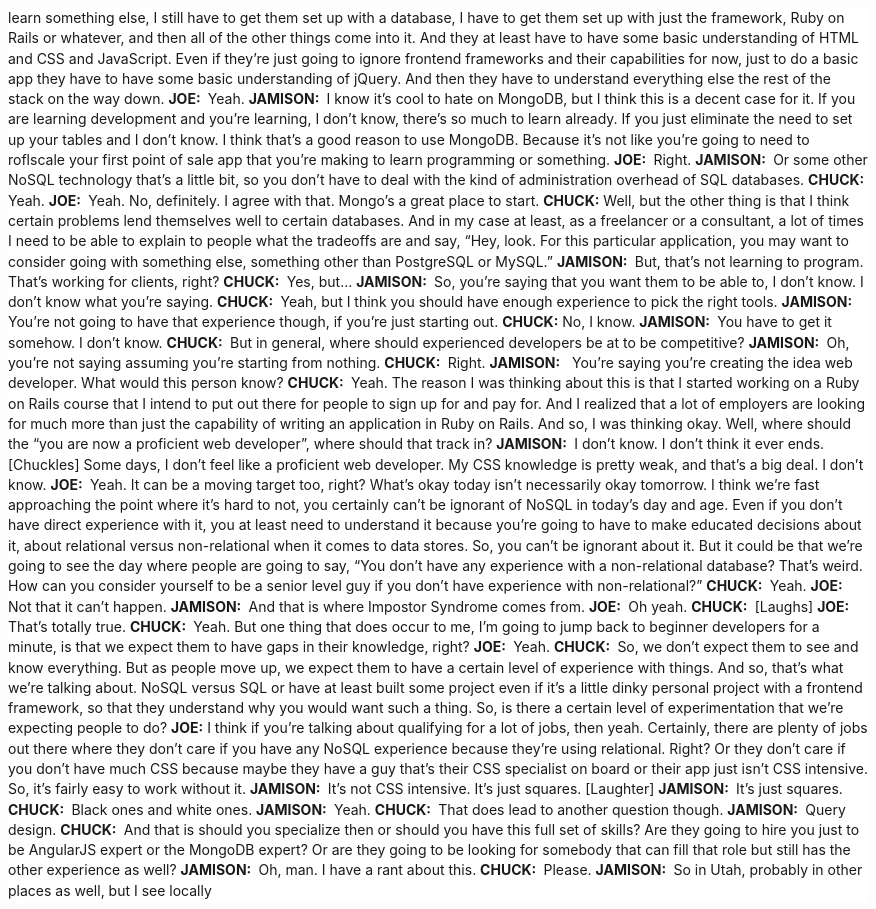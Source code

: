 learn something else, I still have to get them set up with a database, I have to get them set up with just the framework, Ruby on Rails or whatever, and then all of the other things come into it. And they at least have to have some basic understanding of HTML and CSS and JavaScript. Even if they’re just going to ignore frontend frameworks and their capabilities for now, just to do a basic app they have to have some basic understanding of jQuery. And then they have to understand everything else the rest of the stack on the way down. **JOE:&nbsp;** Yeah. **JAMISON:&nbsp;** I know it’s cool to hate on MongoDB, but I think this is a decent case for it. If you are learning development and you’re learning, I don’t know, there’s so much to learn already. If you just eliminate the need to set up your tables and I don’t know. I think that’s a good reason to use MongoDB. Because it’s not like you’re going to need to roflscale your first point of sale app that you’re making to learn programming or something. **JOE:&nbsp;** Right. **JAMISON:&nbsp;** Or some other NoSQL technology that’s a little bit, so you don’t have to deal with the kind of administration overhead of SQL databases. **CHUCK:&nbsp;** Yeah. **JOE:&nbsp;** Yeah. No, definitely. I agree with that. Mongo’s a great place to start. **CHUCK:** Well, but the other thing is that I think certain problems lend themselves well to certain databases. And in my case at least, as a freelancer or a consultant, a lot of times I need to be able to explain to people what the tradeoffs are and say, “Hey, look. For this particular application, you may want to consider going with something else, something other than PostgreSQL or MySQL.” **JAMISON:&nbsp;** But, that’s not learning to program. That’s working for clients, right? **CHUCK:&nbsp;** Yes, but… **JAMISON:&nbsp;** So, you’re saying that you want them to be able to, I don’t know. I don’t know what you’re saying. **CHUCK:&nbsp;** Yeah, but I think you should have enough experience to pick the right tools. **JAMISON:&nbsp;** You’re not going to have that experience though, if you’re just starting out. **CHUCK:** No, I know. **JAMISON:&nbsp;** You have to get it somehow. I don’t know. **CHUCK:&nbsp;** But in general, where should experienced developers be at to be competitive? **JAMISON:&nbsp;** Oh, you’re not saying assuming you’re starting from nothing. **CHUCK:&nbsp;** Right. **JAMISON:** &nbsp; You’re saying you’re creating the idea web developer. What would this person know? **CHUCK:&nbsp;** Yeah. The reason I was thinking about this is that I started working on a Ruby on Rails course that I intend to put out there for people to sign up for and pay for. And I realized that a lot of employers are looking for much more than just the capability of writing an application in Ruby on Rails. And so, I was thinking okay. Well, where should the “you are now a proficient web developer”, where should that track in? **JAMISON:&nbsp;** I don’t know. I don’t think it ever ends. [Chuckles] Some days, I don’t feel like a proficient web developer. My CSS knowledge is pretty weak, and that’s a big deal. I don’t know. **JOE:&nbsp;** Yeah. It can be a moving target too, right? What’s okay today isn’t necessarily okay tomorrow. I think we’re fast approaching the point where it’s hard to not, you certainly can’t be ignorant of NoSQL in today’s day and age. Even if you don’t have direct experience with it, you at least need to understand it because you’re going to have to make educated decisions about it, about relational versus non-relational when it comes to data stores. So, you can’t be ignorant about it. But it could be that we’re going to see the day where people are going to say, “You don’t have any experience with a non-relational database? That’s weird. How can you consider yourself to be a senior level guy if you don’t have experience with non-relational?” **CHUCK:&nbsp;** Yeah. **JOE:&nbsp;** Not that it can’t happen. **JAMISON:&nbsp;** And that is where Impostor Syndrome comes from. **JOE:&nbsp;** Oh yeah. **CHUCK:&nbsp;** [Laughs] **JOE:&nbsp;** That’s totally true. **CHUCK:&nbsp;** Yeah. But one thing that does occur to me, I’m going to jump back to beginner developers for a minute, is that we expect them to have gaps in their knowledge, right? **JOE:&nbsp;** Yeah. **CHUCK:&nbsp;** So, we don’t expect them to see and know everything. But as people move up, we expect them to have a certain level of experience with things. And so, that’s what we’re talking about. NoSQL versus SQL or have at least built some project even if it’s a little dinky personal project with a frontend framework, so that they understand why you would want such a thing. So, is there a certain level of experimentation that we’re expecting people to do? **JOE:** I think if you’re talking about qualifying for a lot of jobs, then yeah. Certainly, there are plenty of jobs out there where they don’t care if you have any NoSQL experience because they’re using relational. Right? Or they don’t care if you don’t have much CSS because maybe they have a guy that’s their CSS specialist on board or their app just isn’t CSS intensive. So, it’s fairly easy to work without it. **JAMISON:&nbsp;** It’s not CSS intensive. It’s just squares. [Laughter] **JAMISON:&nbsp;** It’s just squares. **CHUCK:&nbsp;** Black ones and white ones. **JAMISON:&nbsp;** Yeah. **CHUCK:&nbsp;** That does lead to another question though. **JAMISON:&nbsp;** Query design. **CHUCK:&nbsp;** And that is should you specialize then or should you have this full set of skills? Are they going to hire you just to be AngularJS expert or the MongoDB expert? Or are they going to be looking for somebody that can fill that role but still has the other experience as well? **JAMISON:&nbsp;** Oh, man. I have a rant about this. **CHUCK:&nbsp;** Please. **JAMISON:&nbsp;** So in Utah, probably in other places as well, but I see locally